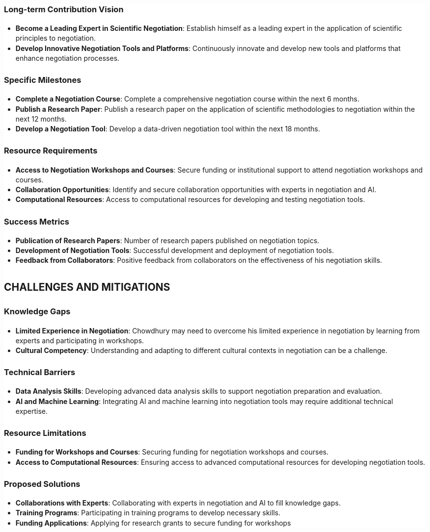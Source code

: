 ### Long-term Contribution Vision
- **Become a Leading Expert in Scientific Negotiation**: Establish himself as a leading expert in the application of scientific principles to negotiation.
- **Develop Innovative Negotiation Tools and Platforms**: Continuously innovate and develop new tools and platforms that enhance negotiation processes.

### Specific Milestones
- **Complete a Negotiation Course**: Complete a comprehensive negotiation course within the next 6 months.
- **Publish a Research Paper**: Publish a research paper on the application of scientific methodologies to negotiation within the next 12 months.
- **Develop a Negotiation Tool**: Develop a data-driven negotiation tool within the next 18 months.

### Resource Requirements
- **Access to Negotiation Workshops and Courses**: Secure funding or institutional support to attend negotiation workshops and courses.
- **Collaboration Opportunities**: Identify and secure collaboration opportunities with experts in negotiation and AI.
- **Computational Resources**: Access to computational resources for developing and testing negotiation tools.

### Success Metrics
- **Publication of Research Papers**: Number of research papers published on negotiation topics.
- **Development of Negotiation Tools**: Successful development and deployment of negotiation tools.
- **Feedback from Collaborators**: Positive feedback from collaborators on the effectiveness of his negotiation skills.

## CHALLENGES AND MITIGATIONS

### Knowledge Gaps
- **Limited Experience in Negotiation**: Chowdhury may need to overcome his limited experience in negotiation by learning from experts and participating in workshops.
- **Cultural Competency**: Understanding and adapting to different cultural contexts in negotiation can be a challenge.

### Technical Barriers
- **Data Analysis Skills**: Developing advanced data analysis skills to support negotiation preparation and evaluation.
- **AI and Machine Learning**: Integrating AI and machine learning into negotiation tools may require additional technical expertise.

### Resource Limitations
- **Funding for Workshops and Courses**: Securing funding for negotiation workshops and courses.
- **Access to Computational Resources**: Ensuring access to advanced computational resources for developing negotiation tools.

### Proposed Solutions
- **Collaborations with Experts**: Collaborating with experts in negotiation and AI to fill knowledge gaps.
- **Training Programs**: Participating in training programs to develop necessary skills.
- **Funding Applications**: Applying for research grants to secure funding for workshops